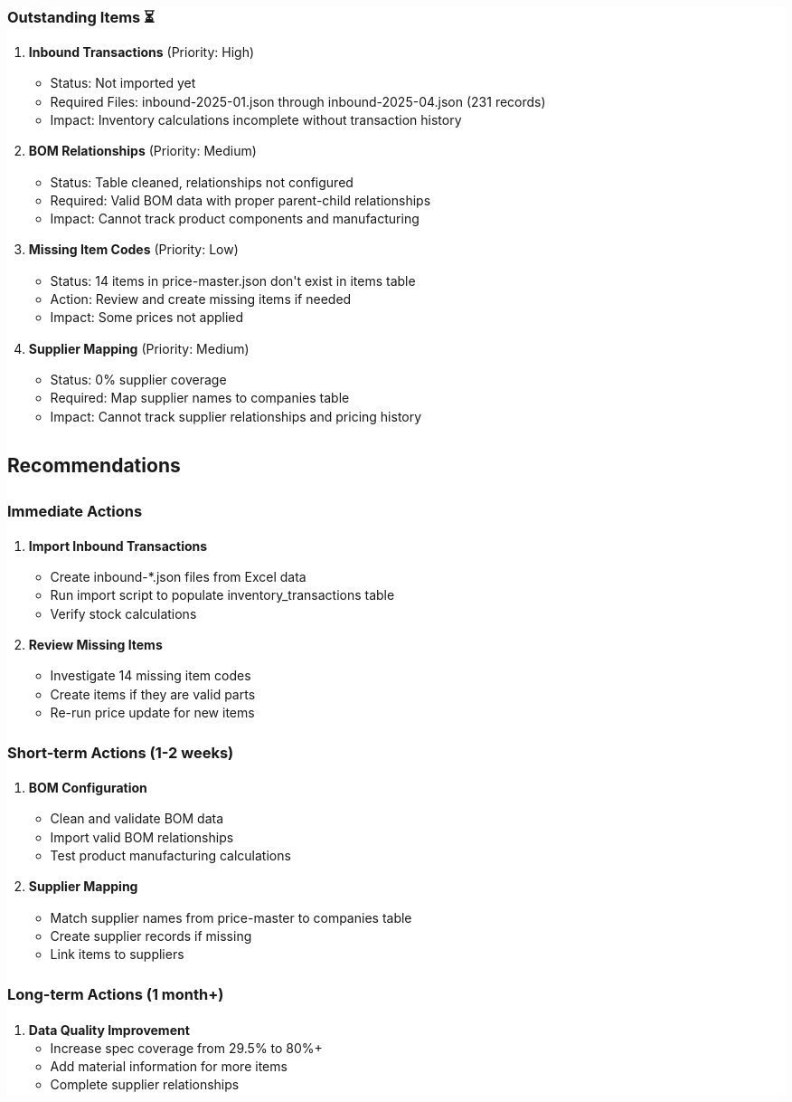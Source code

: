 ### Outstanding Items ⏳

1. **Inbound Transactions** (Priority: High)
   - Status: Not imported yet
   - Required Files: inbound-2025-01.json through inbound-2025-04.json (231 records)
   - Impact: Inventory calculations incomplete without transaction history

2. **BOM Relationships** (Priority: Medium)
   - Status: Table cleaned, relationships not configured
   - Required: Valid BOM data with proper parent-child relationships
   - Impact: Cannot track product components and manufacturing

3. **Missing Item Codes** (Priority: Low)
   - Status: 14 items in price-master.json don't exist in items table
   - Action: Review and create missing items if needed
   - Impact: Some prices not applied

4. **Supplier Mapping** (Priority: Medium)
   - Status: 0% supplier coverage
   - Required: Map supplier names to companies table
   - Impact: Cannot track supplier relationships and pricing history

## Recommendations

### Immediate Actions
1. **Import Inbound Transactions**
   - Create inbound-*.json files from Excel data
   - Run import script to populate inventory_transactions table
   - Verify stock calculations

2. **Review Missing Items**
   - Investigate 14 missing item codes
   - Create items if they are valid parts
   - Re-run price update for new items

### Short-term Actions (1-2 weeks)
1. **BOM Configuration**
   - Clean and validate BOM data
   - Import valid BOM relationships
   - Test product manufacturing calculations

2. **Supplier Mapping**
   - Match supplier names from price-master to companies table
   - Create supplier records if missing
   - Link items to suppliers

### Long-term Actions (1 month+)
1. **Data Quality Improvement**
   - Increase spec coverage from 29.5% to 80%+
   - Add material information for more items
   - Complete supplier relationships
